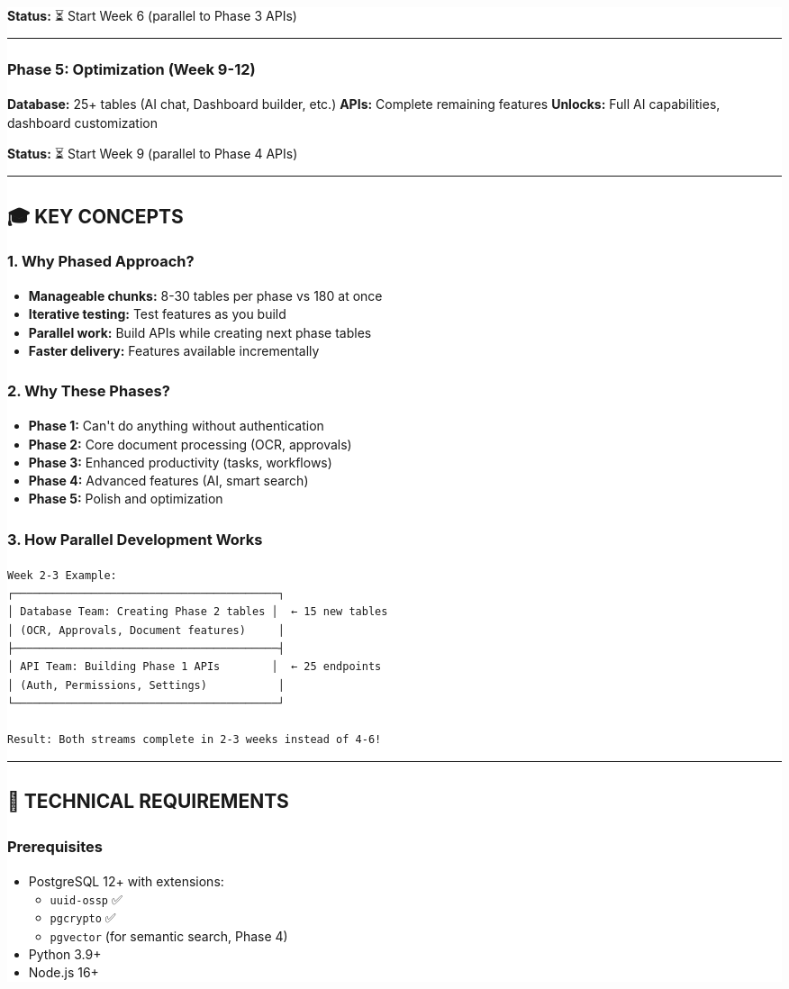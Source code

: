 **Status:** ⏳ Start Week 6 (parallel to Phase 3 APIs)

---

### **Phase 5: Optimization** (Week 9-12)
**Database:** 25+ tables (AI chat, Dashboard builder, etc.)
**APIs:** Complete remaining features
**Unlocks:** Full AI capabilities, dashboard customization

**Status:** ⏳ Start Week 9 (parallel to Phase 4 APIs)

---

## 🎓 KEY CONCEPTS

### 1. Why Phased Approach?
- **Manageable chunks:** 8-30 tables per phase vs 180 at once
- **Iterative testing:** Test features as you build
- **Parallel work:** Build APIs while creating next phase tables
- **Faster delivery:** Features available incrementally

### 2. Why These Phases?
- **Phase 1:** Can't do anything without authentication
- **Phase 2:** Core document processing (OCR, approvals)
- **Phase 3:** Enhanced productivity (tasks, workflows)
- **Phase 4:** Advanced features (AI, smart search)
- **Phase 5:** Polish and optimization

### 3. How Parallel Development Works
```
Week 2-3 Example:
┌─────────────────────────────────────────┐
│ Database Team: Creating Phase 2 tables │  ← 15 new tables
│ (OCR, Approvals, Document features)     │
├─────────────────────────────────────────┤
│ API Team: Building Phase 1 APIs        │  ← 25 endpoints
│ (Auth, Permissions, Settings)           │
└─────────────────────────────────────────┘

Result: Both streams complete in 2-3 weeks instead of 4-6!
```

---

## 🔧 TECHNICAL REQUIREMENTS

### Prerequisites
- PostgreSQL 12+ with extensions:
  - `uuid-ossp` ✅
  - `pgcrypto` ✅
  - `pgvector` (for semantic search, Phase 4)
- Python 3.9+
- Node.js 16+
